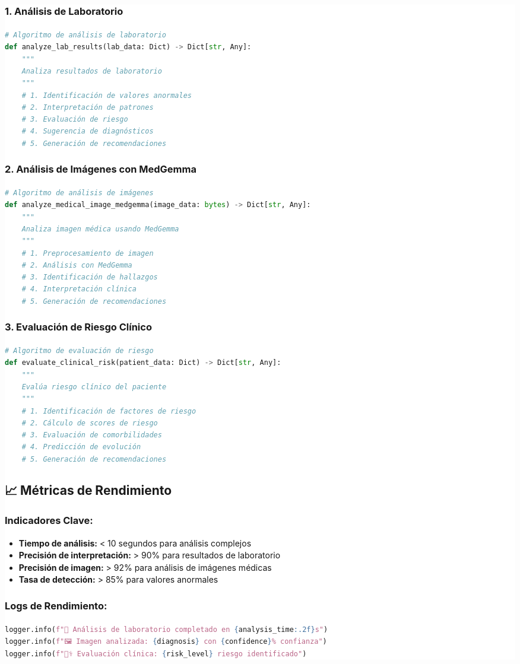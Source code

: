 ### 1. **Análisis de Laboratorio**
```python
# Algoritmo de análisis de laboratorio
def analyze_lab_results(lab_data: Dict) -> Dict[str, Any]:
    """
    Analiza resultados de laboratorio
    """
    # 1. Identificación de valores anormales
    # 2. Interpretación de patrones
    # 3. Evaluación de riesgo
    # 4. Sugerencia de diagnósticos
    # 5. Generación de recomendaciones
```

### 2. **Análisis de Imágenes con MedGemma**
```python
# Algoritmo de análisis de imágenes
def analyze_medical_image_medgemma(image_data: bytes) -> Dict[str, Any]:
    """
    Analiza imagen médica usando MedGemma
    """
    # 1. Preprocesamiento de imagen
    # 2. Análisis con MedGemma
    # 3. Identificación de hallazgos
    # 4. Interpretación clínica
    # 5. Generación de recomendaciones
```

### 3. **Evaluación de Riesgo Clínico**
```python
# Algoritmo de evaluación de riesgo
def evaluate_clinical_risk(patient_data: Dict) -> Dict[str, Any]:
    """
    Evalúa riesgo clínico del paciente
    """
    # 1. Identificación de factores de riesgo
    # 2. Cálculo de scores de riesgo
    # 3. Evaluación de comorbilidades
    # 4. Predicción de evolución
    # 5. Generación de recomendaciones
```

## 📈 Métricas de Rendimiento

### Indicadores Clave:
- **Tiempo de análisis:** < 10 segundos para análisis complejos
- **Precisión de interpretación:** > 90% para resultados de laboratorio
- **Precisión de imagen:** > 92% para análisis de imágenes médicas
- **Tasa de detección:** > 85% para valores anormales

### Logs de Rendimiento:
```python
logger.info(f"🔬 Análisis de laboratorio completado en {analysis_time:.2f}s")
logger.info(f"🖼️ Imagen analizada: {diagnosis} con {confidence}% confianza")
logger.info(f"👨‍⚕️ Evaluación clínica: {risk_level} riesgo identificado")
```
